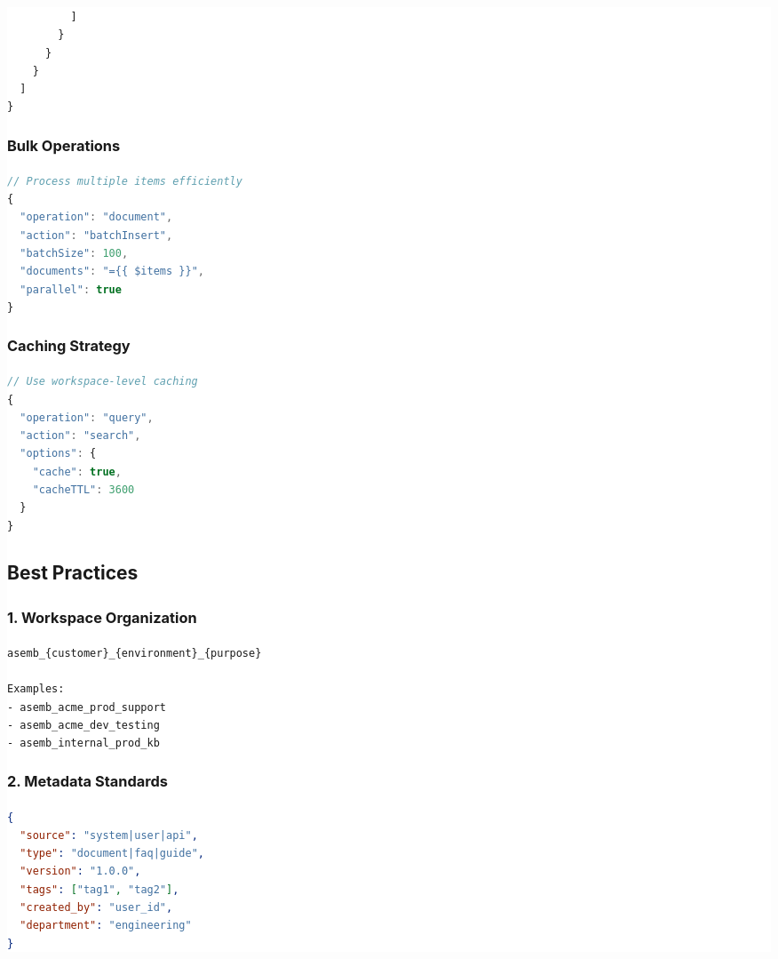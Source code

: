 ```javascript
          ]
        }
      }
    }
  ]
}
```

### Bulk Operations

```javascript
// Process multiple items efficiently
{
  "operation": "document",
  "action": "batchInsert",
  "batchSize": 100,
  "documents": "={{ $items }}",
  "parallel": true
}
```

### Caching Strategy

```javascript
// Use workspace-level caching
{
  "operation": "query",
  "action": "search",
  "options": {
    "cache": true,
    "cacheTTL": 3600
  }
}
```

## Best Practices

### 1. Workspace Organization
```
asemb_{customer}_{environment}_{purpose}

Examples:
- asemb_acme_prod_support
- asemb_acme_dev_testing
- asemb_internal_prod_kb
```

### 2. Metadata Standards
```json
{
  "source": "system|user|api",
  "type": "document|faq|guide",
  "version": "1.0.0",
  "tags": ["tag1", "tag2"],
  "created_by": "user_id",
  "department": "engineering"
}
```
